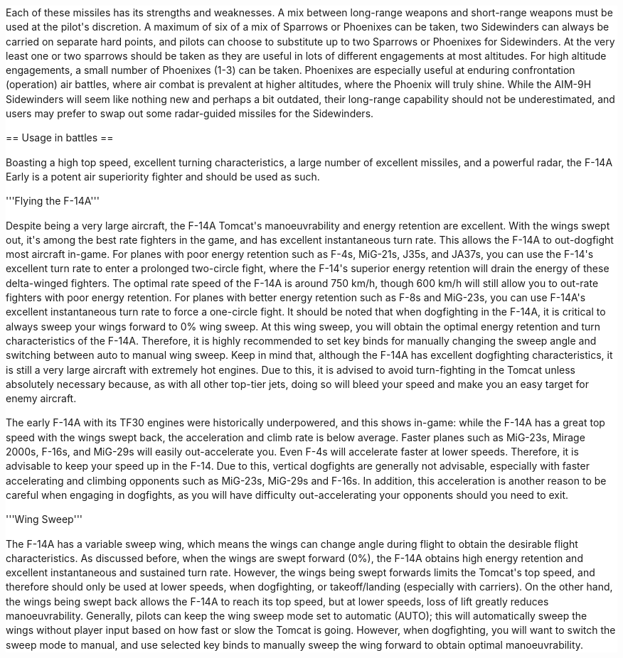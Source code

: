 Each of these missiles has its strengths and weaknesses. A mix between long-range weapons and short-range weapons must be used at the pilot's discretion. A maximum of six of a mix of Sparrows or Phoenixes can be taken, two Sidewinders can always be carried on separate hard points, and pilots can choose to substitute up to two Sparrows or Phoenixes for Sidewinders. At the very least one or two sparrows should be taken as they are useful in lots of different engagements at most altitudes. For high altitude engagements, a small number of Phoenixes (1-3) can be taken. Phoenixes are especially useful at enduring confrontation (operation) air battles, where air combat is prevalent at higher altitudes, where the Phoenix will truly shine. While the AIM-9H Sidewinders will seem like nothing new and perhaps a bit outdated, their long-range capability should not be underestimated, and users may prefer to swap out some radar-guided missiles for the Sidewinders.

== Usage in battles ==

Boasting a high top speed, excellent turning characteristics, a large number of excellent missiles, and a powerful radar, the F-14A Early is a potent air superiority fighter and should be used as such.

'''Flying the F-14A'''

Despite being a very large aircraft, the F-14A Tomcat's manoeuvrability and energy retention are excellent. With the wings swept out, it's among the best rate fighters in the game, and has excellent instantaneous turn rate. This allows the F-14A to out-dogfight most aircraft in-game. For planes with poor energy retention such as F-4s, MiG-21s, J35s, and JA37s, you can use the F-14's excellent turn rate to enter a prolonged two-circle fight, where the F-14's superior energy retention will drain the energy of these delta-winged fighters. The optimal rate speed of the F-14A is around 750 km/h, though 600 km/h will still allow you to out-rate fighters with poor energy retention. For planes with better energy retention such as F-8s and MiG-23s, you can use F-14A's excellent instantaneous turn rate to force a one-circle fight. It should be noted that when dogfighting in the F-14A, it is critical to always sweep your wings forward to 0% wing sweep. At this wing sweep, you will obtain the optimal energy retention and turn characteristics of the F-14A. Therefore, it is highly recommended to set key binds for manually changing the sweep angle and switching between auto to manual wing sweep. Keep in mind that, although the F-14A has excellent dogfighting characteristics, it is still a very large aircraft with extremely hot engines. Due to this, it is advised to avoid turn-fighting in the Tomcat unless absolutely necessary because, as with all other top-tier jets, doing so will bleed your speed and make you an easy target for enemy aircraft.

The early F-14A with its TF30 engines were historically underpowered, and this shows in-game: while the F-14A has a great top speed with the wings swept back, the acceleration and climb rate is below average. Faster planes such as MiG-23s, Mirage 2000s, F-16s, and MiG-29s will easily out-accelerate you. Even F-4s will accelerate faster at lower speeds. Therefore, it is advisable to keep your speed up in the F-14. Due to this, vertical dogfights are generally not advisable, especially with faster accelerating and climbing opponents such as MiG-23s, MiG-29s and F-16s. In addition, this acceleration is another reason to be careful when engaging in dogfights, as you will have difficulty out-accelerating your opponents should you need to exit.

'''Wing Sweep'''

The F-14A has a variable sweep wing, which means the wings can change angle during flight to obtain the desirable flight characteristics. As discussed before, when the wings are swept forward (0%), the F-14A obtains high energy retention and excellent instantaneous and sustained turn rate. However, the wings being swept forwards limits the Tomcat's top speed, and therefore should only be used at lower speeds, when dogfighting, or takeoff/landing (especially with carriers). On the other hand, the wings being swept back allows the F-14A to reach its top speed, but at lower speeds, loss of lift greatly reduces manoeuvrability. Generally, pilots can keep the wing sweep mode set to automatic (AUTO); this will automatically sweep the wings without player input based on how fast or slow the Tomcat is going. However, when dogfighting, you will want to switch the sweep mode to manual, and use selected key binds to manually sweep the wing forward to obtain optimal manoeuvrability.
